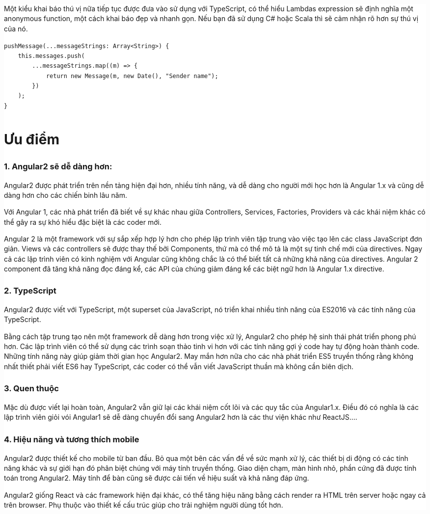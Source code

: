 Một kiểu khai báo thú vị nữa tiếp tục được đưa vào sử dụng với TypeScript, có thể hiểu Lambdas expression sẽ định nghĩa một anonymous function, một cách khai báo đẹp và nhanh gọn. Nếu bạn đã sử dụng C# hoặc Scala thì sẽ cảm nhận rõ hơn sự thú vị của nó.
```
pushMessage(...messageStrings: Array<String>) {
    this.messages.push(
        ...messageStrings.map((m) => {
            return new Message(m, new Date(), "Sender name");
        })
    );
}
```
# Ưu điểm
### 1. Angular2 sẽ dễ dàng hơn:
Angular2 được phát triển trên nền tảng hiện đại hơn, nhiều tính năng, và dễ dàng cho người mới học hơn là Angular 1.x và cũng dễ dàng hơn cho các chiến binh lâu năm.

Với Angular 1, các nhà phát triển  đã biết về  sự khác nhau giữa Controllers, Services, Factories, Providers và các khái niệm khác có thể gây ra sự khó hiểu đặc biệt là các coder mới.

Angular 2 là một framework với sự sắp xếp hợp lý hơn cho phép lập trình viên tập trung vào việc tạo lên các class JavaScript đơn giản. Views và các controllers sẽ được thay thế bởi Components, thứ mà có thể mô tả là một sự tinh chế mới của directives. Ngay cả các lập trình viên có kinh nghiệm với Angular cũng không chắc là có thể biết tất cả những khả năng của directives. Angular 2 component đã tăng khả năng đọc đáng kể, các API của chúng giảm đáng kể các biệt ngữ hơn là Angular 1.x directive.

### 2. TypeScript
Angular2 được viết với TypeScript, một superset của JavaScript, nó triển khai nhiều tính năng của ES2016 và các tính năng của TypeScript.

Bằng cách tập trung tạo nên một framework dễ dàng hơn trong việc xử lý, Angular2 cho phép hệ sinh thái phát triển phong phú hơn. Các lập trình viên có thể sử dụng các trình soạn thảo tinh vi hơn với các tính năng gợi ý code hay tự động hoàn thành code. Những tính năng này giúp giảm thời gian học Angular2. May mắn hơn nữa cho các nhà phát triển ES5 truyền thống rằng không nhất thiết phải viết ES6 hay TypeScript, các coder có thể vẫn viết JavaScript thuần mà không cần biên dịch.

### 3. Quen thuộc
Mặc dù được viết lại hoàn toàn, Angular2 vẫn giữ lại các khái niệm cốt lõi và các quy tắc của Angular1.x. Điều đó có nghĩa là các lập trình viên giỏi vói Angular1 sẽ dễ dàng  chuyển đổi sang Angular2 hơn là các thư viện khác như ReactJS....

### 4. Hiệu năng và tương thích mobile
Angular2 được thiết kế cho mobile từ ban đầu. Bỏ qua một bên các vấn đề về sức mạnh xử lý, các thiết bị di động có các tính năng khác và sự giới hạn đó phân biệt chúng với máy tính truyền thống. Giao diện chạm, màn hình nhỏ, phần cứng đã được tính toán trong Angular2. Máy tính để bàn cũng sẽ được cải tiến về hiệu suất và khả năng đáp ứng.

Angular2 giống React và các framework hiện đại khác, có thể tăng hiệu năng bằng cách render ra HTML trên server hoặc ngay cả trên browser. Phụ thuộc vào thiết kế cấu trúc giúp cho trải nghiệm người dùng tốt hơn.
